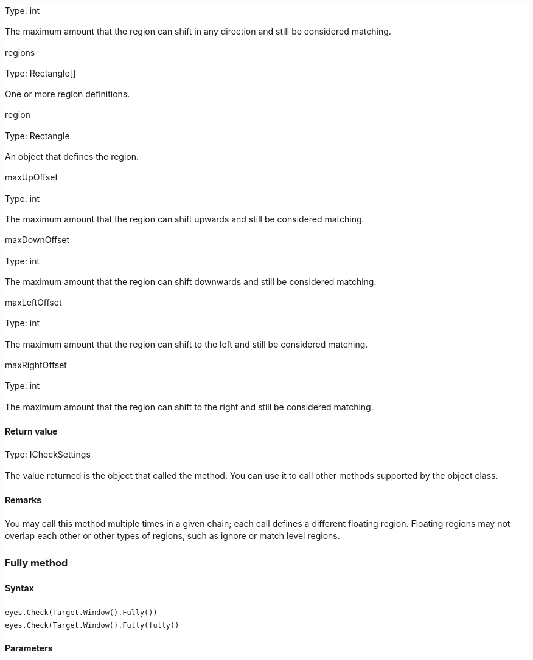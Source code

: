 Type: int

The maximum amount that the region can shift in any direction and still be considered matching.

regions

Type: Rectangle\[\]

One or more region definitions.

region

Type: Rectangle

An object that defines the region.

maxUpOffset

Type: int

The maximum amount that the region can shift upwards and still be considered matching.

maxDownOffset

Type: int

The maximum amount that the region can shift downwards and still be considered matching.

maxLeftOffset

Type: int

The maximum amount that the region can shift to the left and still be considered matching.

maxRightOffset

Type: int

The maximum amount that the region can shift to the right and still be considered matching.

#### Return value

Type:  ICheckSettings

The value returned is the object that called the method. You can use it to call other methods supported by the object class.

#### Remarks


You may call this method multiple times in a given chain; each call defines a different floating region. Floating regions may not overlap each other or other types of regions, such as ignore or match level regions.

### Fully method
#### Syntax


    eyes.Check(Target.Window().Fully())
    eyes.Check(Target.Window().Fully(fully))

#### Parameters
